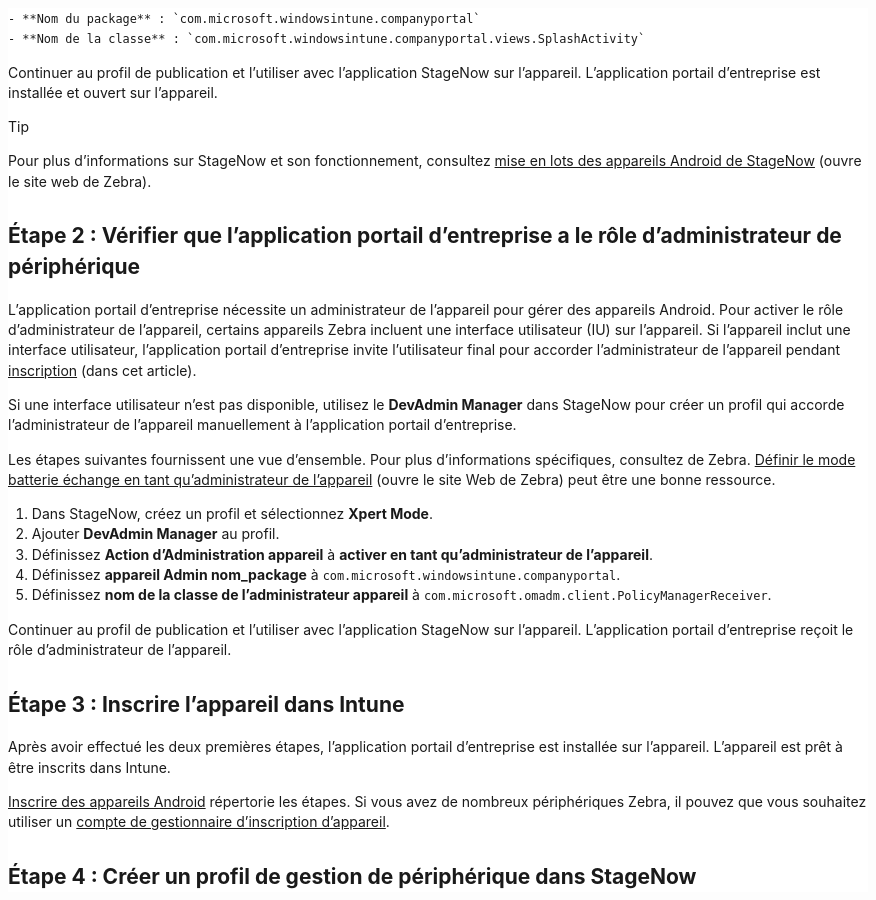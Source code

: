     - **Nom du package** : `com.microsoft.windowsintune.companyportal`
    - **Nom de la classe** : `com.microsoft.windowsintune.companyportal.views.SplashActivity`

Continuer au profil de publication et l’utiliser avec l’application StageNow sur l’appareil. L’application portail d’entreprise est installée et ouvert sur l’appareil.

> [!TIP]
> Pour plus d’informations sur StageNow et son fonctionnement, consultez [mise en lots des appareils Android de StageNow](https://www.zebra.com/us/en/products/software/mobile-computers/mobile-app-utilities/stagenow.html) (ouvre le site web de Zebra).

## <a name="step-2-confirm-the-company-portal-app-has-device-administrator-role"></a>Étape 2 : Vérifier que l’application portail d’entreprise a le rôle d’administrateur de périphérique

L’application portail d’entreprise nécessite un administrateur de l’appareil pour gérer des appareils Android. Pour activer le rôle d’administrateur de l’appareil, certains appareils Zebra incluent une interface utilisateur (IU) sur l’appareil. Si l’appareil inclut une interface utilisateur, l’application portail d’entreprise invite l’utilisateur final pour accorder l’administrateur de l’appareil pendant [inscription](#step-3-enroll-the-device-in-to-intune) (dans cet article).

Si une interface utilisateur n’est pas disponible, utilisez le **DevAdmin Manager** dans StageNow pour créer un profil qui accorde l’administrateur de l’appareil manuellement à l’application portail d’entreprise.

Les étapes suivantes fournissent une vue d’ensemble. Pour plus d’informations spécifiques, consultez de Zebra. 
[Définir le mode batterie échange en tant qu’administrateur de l’appareil](https://zebratechnologies.force.com/s/article/Set-Battery-Swap-Mode-as-Device-Administrator-using-StageNow-Tool) (ouvre le site Web de Zebra) peut être une bonne ressource.

1. Dans StageNow, créez un profil et sélectionnez **Xpert Mode**.
2. Ajouter **DevAdmin Manager** au profil.
3. Définissez **Action d’Administration appareil** à **activer en tant qu’administrateur de l’appareil**.
4. Définissez **appareil Admin nom_package** à `com.microsoft.windowsintune.companyportal`.
5. Définissez **nom de la classe de l’administrateur appareil** à `com.microsoft.omadm.client.PolicyManagerReceiver`.

Continuer au profil de publication et l’utiliser avec l’application StageNow sur l’appareil. L’application portail d’entreprise reçoit le rôle d’administrateur de l’appareil.

## <a name="step-3-enroll-the-device-in-to-intune"></a>Étape 3 : Inscrire l’appareil dans Intune

Après avoir effectué les deux premières étapes, l’application portail d’entreprise est installée sur l’appareil. L’appareil est prêt à être inscrits dans Intune.

[Inscrire des appareils Android](android-enroll.md) répertorie les étapes. Si vous avez de nombreux périphériques Zebra, il pouvez que vous souhaitez utiliser un [compte de gestionnaire d’inscription d’appareil](device-enrollment-manager-enroll.md).

## <a name="step-4-create-a-device-management-profile-in-stagenow"></a>Étape 4 : Créer un profil de gestion de périphérique dans StageNow

